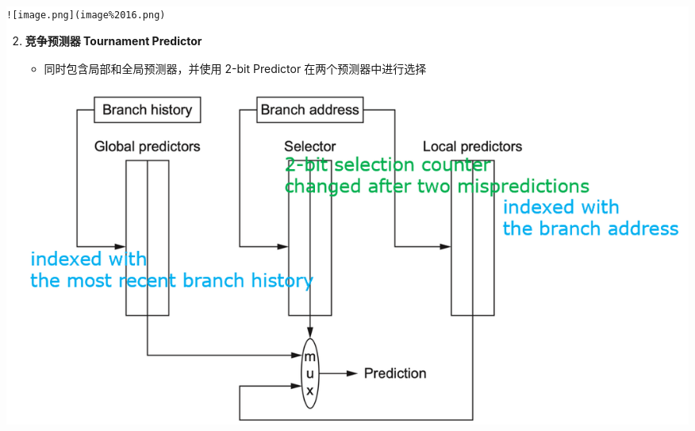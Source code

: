    ![image.png](image%2016.png)
    
2. **竞争预测器 Tournament Predictor**
    - 同时包含局部和全局预测器，并使用 2-bit Predictor 在两个预测器中进行选择
    
    ![image.png](image%2017.png)
    